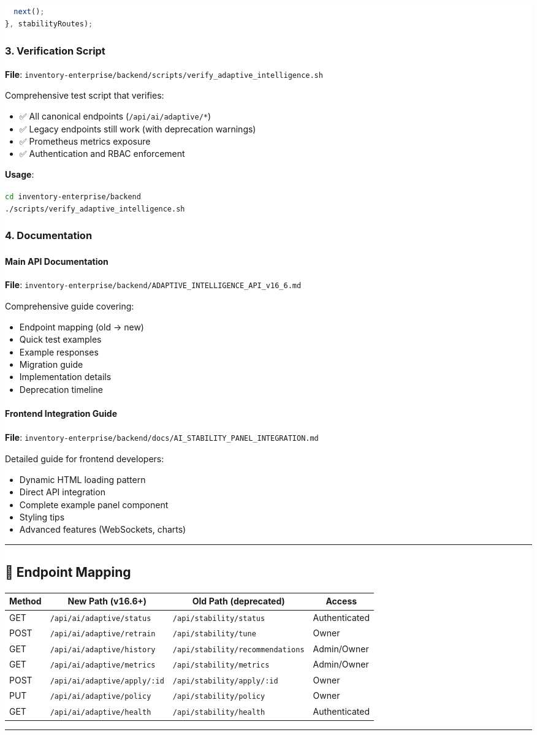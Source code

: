 ```javascript
  next();
}, stabilityRoutes);
```

### 3. Verification Script

**File**: `inventory-enterprise/backend/scripts/verify_adaptive_intelligence.sh`

Comprehensive test script that verifies:
- ✅ All canonical endpoints (`/api/ai/adaptive/*`)
- ✅ Legacy endpoints still work (with deprecation warnings)
- ✅ Prometheus metrics exposure
- ✅ Authentication and RBAC enforcement

**Usage**:
```bash
cd inventory-enterprise/backend
./scripts/verify_adaptive_intelligence.sh
```

### 4. Documentation

#### Main API Documentation
**File**: `inventory-enterprise/backend/ADAPTIVE_INTELLIGENCE_API_v16_6.md`

Comprehensive guide covering:
- Endpoint mapping (old → new)
- Quick test examples
- Example responses
- Migration guide
- Implementation details
- Deprecation timeline

#### Frontend Integration Guide
**File**: `inventory-enterprise/backend/docs/AI_STABILITY_PANEL_INTEGRATION.md`

Detailed guide for frontend developers:
- Dynamic HTML loading pattern
- Direct API integration
- Complete example panel component
- Styling tips
- Advanced features (WebSockets, charts)

---

## 📍 Endpoint Mapping

| Method | New Path (v16.6+) | Old Path (deprecated) | Access |
|--------|-------------------|----------------------|--------|
| GET | `/api/ai/adaptive/status` | `/api/stability/status` | Authenticated |
| POST | `/api/ai/adaptive/retrain` | `/api/stability/tune` | Owner |
| GET | `/api/ai/adaptive/history` | `/api/stability/recommendations` | Admin/Owner |
| GET | `/api/ai/adaptive/metrics` | `/api/stability/metrics` | Admin/Owner |
| POST | `/api/ai/adaptive/apply/:id` | `/api/stability/apply/:id` | Owner |
| PUT | `/api/ai/adaptive/policy` | `/api/stability/policy` | Owner |
| GET | `/api/ai/adaptive/health` | `/api/stability/health` | Authenticated |

---